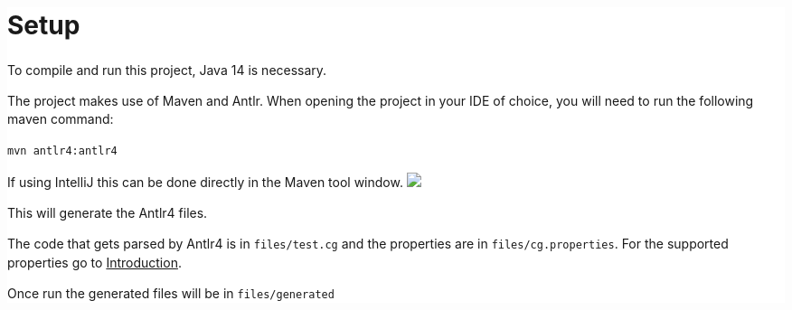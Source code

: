 # Setup

To compile and run this project, Java 14 is necessary.

The project makes use of Maven and Antlr. 
When opening the project in your IDE of choice, 
you will need to run the following maven command: 

`mvn antlr4:antlr4`

If using IntelliJ this can be done directly in the Maven tool window.
![](https://i.imgur.com/L4smZvf.png)

This will generate the Antlr4 files.

The code that gets parsed by Antlr4 is in `files/test.cg` and the properties are in `files/cg.properties`.
For the supported properties go to [Introduction](#Introduction).

Once run the generated files will be in `files/generated`